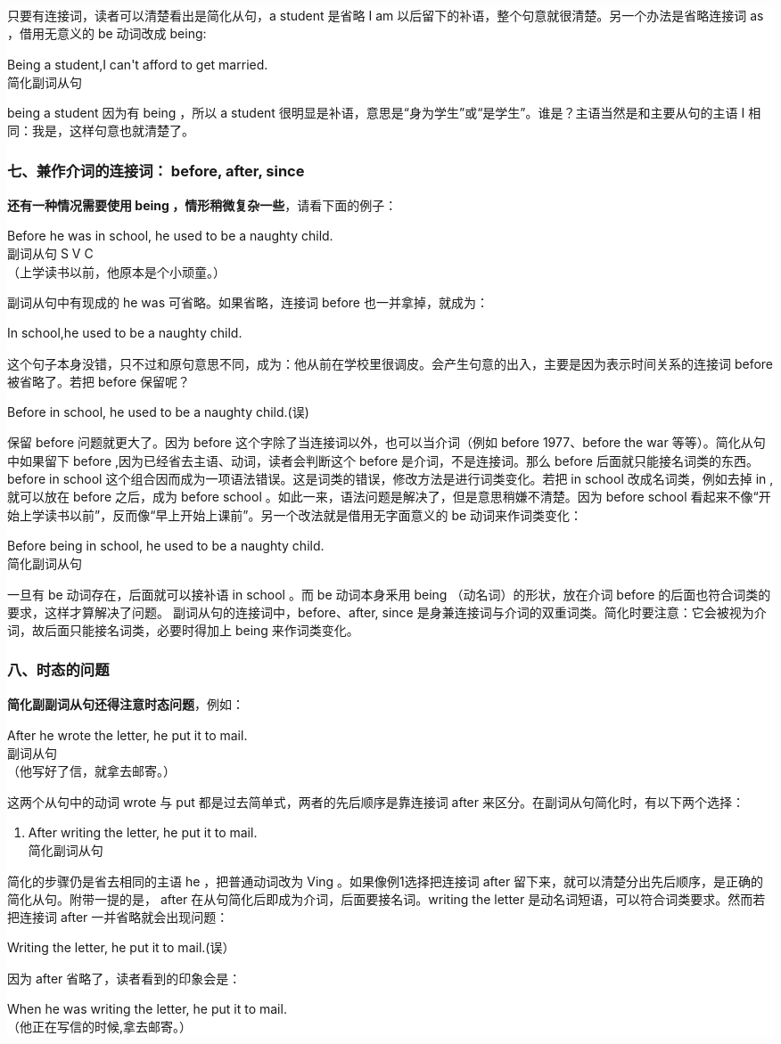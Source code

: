只要有连接词，读者可以清楚看出是简化从句，a student 是省略 I am 以后留下的补语，整个句意就很清楚。另一个办法是省略连接词 as ，借用无意义的 be 动词改成 being:  
>  
Being a student,I can't afford to get married.  
简化副词从句  

being a student 因为有 being ，所以 a student 很明显是补语，意思是“身为学生”或“是学生”。谁是？主语当然是和主要从句的主语 I 相同：我是，这样句意也就清楚了。

### 七、兼作介词的连接词： before, after, since


<b>还有一种情况**需要使用 being** ，情形稍微复杂一些</b>，请看下面的例子：  
>  
Before he was in school, he used to be a naughty child.  
副词从句 S V C  
（上学读书以前，他原本是个小顽童。）  

副词从句中有现成的 he was 可省略。如果省略，连接词 before 也一并拿掉，就成为：  
>  
In school,he used to be a naughty child.  

这个句子本身没错，只不过和原句意思不同，成为：他从前在学校里很调皮。会产生句意的出入，主要是因为表示时间关系的连接词 before 被省略了。若把 before 保留呢？  
>  
Before in school, he used to be a naughty child.(误)  

保留 before 问题就更大了。因为 before 这个字除了当连接词以外，也可以当介词（例如 before 1977、before the war 等等）。简化从句中如果留下 before ,因为已经省去主语、动词，读者会判断这个 before 是介词，不是连接词。那么 before 后面就只能接名词类的东西。before in school 这个组合因而成为一项语法错误。这是词类的错误，修改方法是进行词类变化。若把 in school 改成名词类，例如去掉 in ,就可以放在 before 之后，成为 before school 。如此一来，语法问题是解决了，但是意思稍嫌不清楚。因为 before school 看起来不像“开始上学读书以前”，反而像“早上开始上课前”。另一个改法就是借用无字面意义的 be 动词来作词类变化：  
>  
Before being in school, he used to be a naughty child.  
简化副词从句  

一旦有 be 动词存在，后面就可以接补语 in school 。而 be 动词本身釆用 being （动名词）的形状，放在介词 before 的后面也符合词类的要求，这样才算解决了问题。
副词从句的连接词中，before、after, since 是身兼连接词与介词的双重词类。简化时要注意：它会被视为介词，故后面只能接名词类，必要时得加上 being 来作词类变化。

### 八、时态的问题


<b>简化副副词从句还得**注意时态**问题</b>，例如：  
>  
After he wrote the letter, he put it to mail.  
副词从句  
（他写好了信，就拿去邮寄。）  

这两个从句中的动词 wrote 与 put 都是过去简单式，两者的先后顺序是靠连接词 after 来区分。在副词从句简化时，有以下两个选择：  
>  
1. After writing the letter, he put it to mail.  
简化副词从句  

简化的步骤仍是省去相同的主语 he ，把普通动词改为 Ving 。如果像例1选择把连接词 after 留下来，就可以清楚分出先后顺序，是正确的简化从句。附带一提的是， after 在从句简化后即成为介词，后面要接名词。writing the letter 是动名词短语，可以符合词类要求。然而若把连接词 after 一并省略就会出现问题：  
>  
Writing the letter, he put it to mail.(误）  

因为 after 省略了，读者看到的印象会是：  
>  
When he was writing the letter, he put it to mail.  
（他正在写信的时候,拿去邮寄。）  

